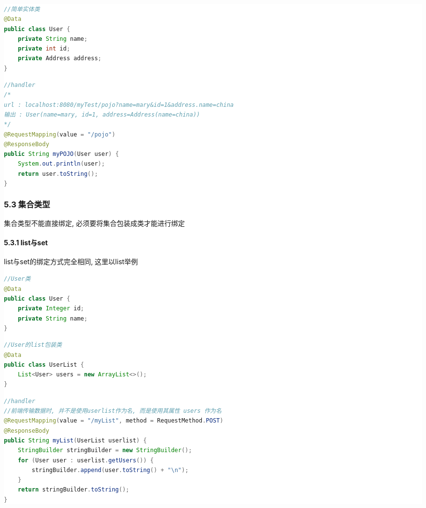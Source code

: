 

```java
//简单实体类
@Data
public class User {
    private String name;
    private int id;
    private Address address;
}
```

```java
//handler
/*
url : localhost:8080/myTest/pojo?name=mary&id=1&address.name=china
输出 : User(name=mary, id=1, address=Address(name=china))
*/
@RequestMapping(value = "/pojo")
@ResponseBody
public String myPOJO(User user) {
    System.out.println(user);
    return user.toString();
}
```

### 5.3 集合类型

集合类型不能直接绑定, 必须要将集合包装成类才能进行绑定

#### 5.3.1 list与set

list与set的绑定方式完全相同, 这里以list举例

```java
//User类
@Data
public class User {
    private Integer id;
    private String name;
}
```

```java
//User的list包装类
@Data
public class UserList {
    List<User> users = new ArrayList<>();
}
```

```java
//handler
//前端传输数据时, 并不是使用userlist作为名, 而是使用其属性 users 作为名
@RequestMapping(value = "/myList", method = RequestMethod.POST)
@ResponseBody
public String myList(UserList userlist) {
    StringBuilder stringBuilder = new StringBuilder();
    for (User user : userlist.getUsers()) {
        stringBuilder.append(user.toString() + "\n");
    }
    return stringBuilder.toString();
}
```
